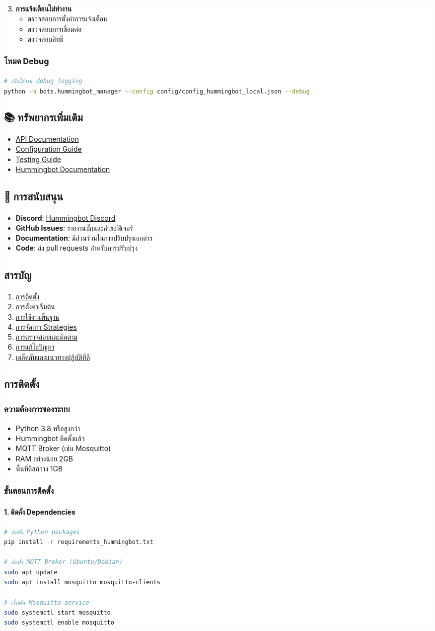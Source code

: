 3. **การแจ้งเตือนไม่ทำงาน**
   - ตรวจสอบการตั้งค่าการแจ้งเตือน
   - ตรวจสอบการเชื่อมต่อ
   - ตรวจสอบสิทธิ์

### โหมด Debug

```bash
# เปิดใช้งาน debug logging
python -m bots.hummingbot_manager --config config/config_hummingbot_local.json --debug
```

## 📚 ทรัพยากรเพิ่มเติม

- [API Documentation](API_Documentation.md)
- [Configuration Guide](README_Configuration.md)
- [Testing Guide](Testing_Guide.md)
- [Hummingbot Documentation](https://docs.hummingbot.org/)

## 🤝 การสนับสนุน

- **Discord**: [Hummingbot Discord](https://discord.gg/hummingbot)
- **GitHub Issues**: รายงานบั๊กและคำขอฟีเจอร์
- **Documentation**: มีส่วนร่วมในการปรับปรุงเอกสาร
- **Code**: ส่ง pull requests สำหรับการปรับปรุง

## สารบัญ

1. [การติดตั้ง](#การติดตั้ง)
2. [การตั้งค่าเริ่มต้น](#การตั้งค่าเริ่มต้น)
3. [การใช้งานพื้นฐาน](#การใช้งานพื้นฐาน)
4. [การจัดการ Strategies](#การจัดการ-strategies)
5. [การตรวจสอบและติดตาม](#การตรวจสอบและติดตาม)
6. [การแก้ไขปัญหา](#การแก้ไขปัญหา)
7. [เคล็ดลับและแนวทางปฏิบัติที่ดี](#เคล็ดลับและแนวทางปฏิบัติที่ดี)

## การติดตั้ง

### ความต้องการของระบบ

- Python 3.8 หรือสูงกว่า
- Hummingbot ติดตั้งแล้ว
- MQTT Broker (เช่น Mosquitto)
- RAM อย่างน้อย 2GB
- พื้นที่ดิสก์ว่าง 1GB

### ขั้นตอนการติดตั้ง

#### 1. ติดตั้ง Dependencies

```bash
# ติดตั้ง Python packages
pip install -r requirements_hummingbot.txt

# ติดตั้ง MQTT Broker (Ubuntu/Debian)
sudo apt update
sudo apt install mosquitto mosquitto-clients

# เริ่มต้น Mosquitto service
sudo systemctl start mosquitto
sudo systemctl enable mosquitto
```
